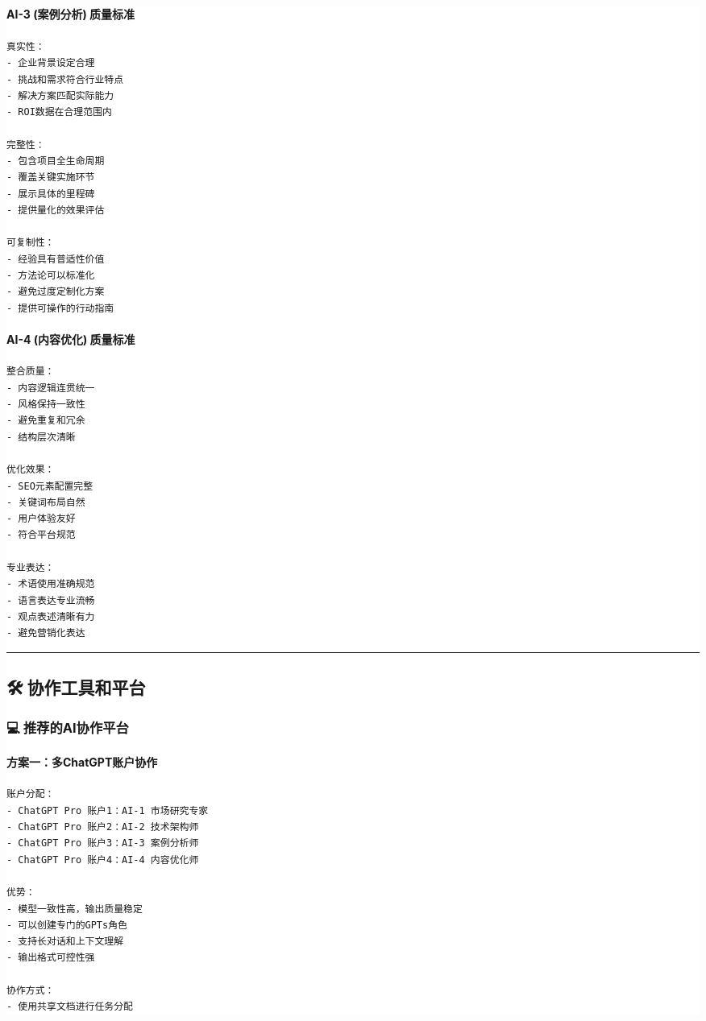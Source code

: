 #### **AI-3 (案例分析) 质量标准**
```
真实性：
- 企业背景设定合理
- 挑战和需求符合行业特点
- 解决方案匹配实际能力
- ROI数据在合理范围内

完整性：
- 包含项目全生命周期
- 覆盖关键实施环节
- 展示具体的里程碑
- 提供量化的效果评估

可复制性：
- 经验具有普适性价值
- 方法论可以标准化
- 避免过度定制化方案
- 提供可操作的行动指南
```

#### **AI-4 (内容优化) 质量标准**
```
整合质量：
- 内容逻辑连贯统一
- 风格保持一致性
- 避免重复和冗余
- 结构层次清晰

优化效果：
- SEO元素配置完整
- 关键词布局自然
- 用户体验友好
- 符合平台规范

专业表达：
- 术语使用准确规范
- 语言表达专业流畅
- 观点表述清晰有力
- 避免营销化表达
```

---

## 🛠️ 协作工具和平台

### 💻 推荐的AI协作平台

#### **方案一：多ChatGPT账户协作**
```
账户分配：
- ChatGPT Pro 账户1：AI-1 市场研究专家
- ChatGPT Pro 账户2：AI-2 技术架构师
- ChatGPT Pro 账户3：AI-3 案例分析师
- ChatGPT Pro 账户4：AI-4 内容优化师

优势：
- 模型一致性高，输出质量稳定
- 可以创建专门的GPTs角色
- 支持长对话和上下文理解
- 输出格式可控性强

协作方式：
- 使用共享文档进行任务分配
```